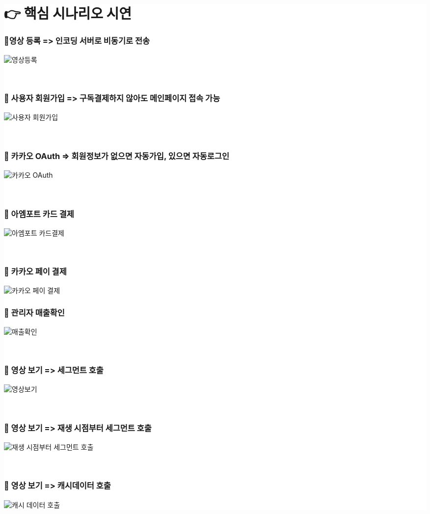 
# 👉 핵심 시나리오 시연
### 🔹영상 등록 => 인코딩 서버로 비동기로 전송

![영상등록](https://github.com/chugue/project-ohflix/assets/30003848/d5448404-c8e2-4aba-a5ff-a90a42c91c7e)

<br>

### 🔹 사용자 회원가입 => 구독결제하지 않아도 메인페이지 접속 가능

![사용자 회원가입](https://github.com/chugue/project-ohflix/assets/30003848/117ce445-d963-4497-ba00-0b7fb0dcd359)

<br>

### 🔹 카카오 OAuth => 회원정보가 없으면 자동가입, 있으면 자동로그인

![카카오 OAuth](https://github.com/chugue/project-ohflix/assets/30003848/55441b35-945f-4f25-b738-08ec40e9ed7a)


<br>

### 🔹 아엠포트 카드 결제

![아엠포트 카드결제](https://github.com/chugue/project-ohflix/assets/30003848/17f5c302-c4fe-4c55-a69c-6ec644f34a8e)


<br>

### 🔹 카카오 페이 결제

![카카오 페이 결제](https://github.com/chugue/project-ohflix/assets/30003848/33218062-1e59-4194-9686-efda654e8160)



### 🔹 관리자 매출확인
![매출확인](https://github.com/chugue/project-ohflix/assets/30003848/4d1d5eba-40a3-4ced-839e-490b407433a0)

<br>

### 🔹 영상 보기 => 세그먼트 호출
![영상보기](https://github.com/chugue/project-ohflix/assets/30003848/77ccd66e-4c52-431f-9e71-c6c8a3e11ba6)

<br>

### 🔹 영상 보기 => 재생 시점부터 세그먼트 호출
![재생 시점부터 세그먼트 호출](https://github.com/chugue/project-ohflix/assets/30003848/8798943c-269a-460e-b2bb-f81257c9f3ec)

<br>

### 🔹 영상 보기 => 캐시데이터 호출
![캐시 데이터 호출](https://github.com/chugue/project-ohflix/assets/30003848/f27e2407-4983-4524-a9a7-f4ffe632ed87)
